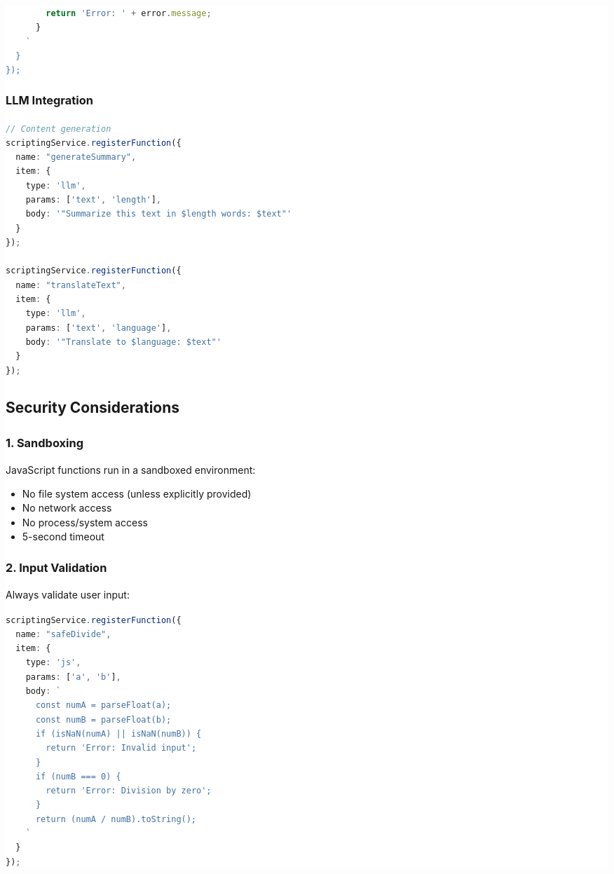 ```typescript
        return 'Error: ' + error.message;
      }
    `
  }
});
```

### LLM Integration

```typescript
// Content generation
scriptingService.registerFunction({
  name: "generateSummary",
  item: {
    type: 'llm',
    params: ['text', 'length'],
    body: '"Summarize this text in $length words: $text"'
  }
});

scriptingService.registerFunction({
  name: "translateText",
  item: {
    type: 'llm',
    params: ['text', 'language'],
    body: '"Translate to $language: $text"'
  }
});
```

## Security Considerations

### 1. Sandboxing

JavaScript functions run in a sandboxed environment:
- No file system access (unless explicitly provided)
- No network access
- No process/system access
- 5-second timeout

### 2. Input Validation

Always validate user input:

```typescript
scriptingService.registerFunction({
  name: "safeDivide",
  item: {
    type: 'js',
    params: ['a', 'b'],
    body: `
      const numA = parseFloat(a);
      const numB = parseFloat(b);
      if (isNaN(numA) || isNaN(numB)) {
        return 'Error: Invalid input';
      }
      if (numB === 0) {
        return 'Error: Division by zero';
      }
      return (numA / numB).toString();
    `
  }
});
```
